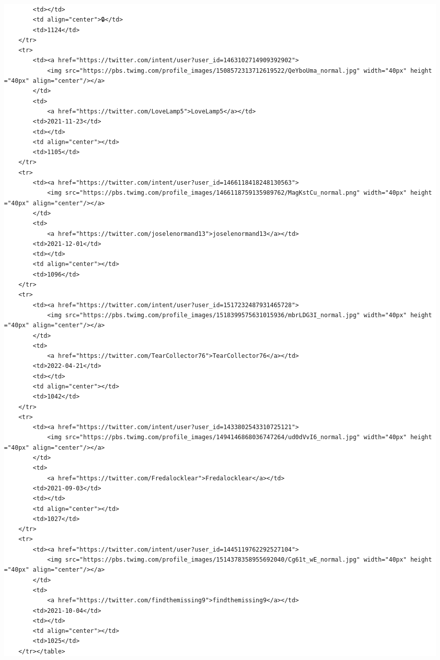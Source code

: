             <td></td>
            <td align="center">🔒</td>
            <td>1124</td>
        </tr>
        <tr>
            <td><a href="https://twitter.com/intent/user?user_id=1463102714909392902">
                <img src="https://pbs.twimg.com/profile_images/1508572313712619522/QeYboUma_normal.jpg" width="40px" height="40px" align="center"/></a>
            </td>
            <td>
                <a href="https://twitter.com/LoveLamp5">LoveLamp5</a></td>
            <td>2021-11-23</td>
            <td></td>
            <td align="center"></td>
            <td>1105</td>
        </tr>
        <tr>
            <td><a href="https://twitter.com/intent/user?user_id=1466118418248130563">
                <img src="https://pbs.twimg.com/profile_images/1466118759135989762/MagKstCu_normal.png" width="40px" height="40px" align="center"/></a>
            </td>
            <td>
                <a href="https://twitter.com/joselenormand13">joselenormand13</a></td>
            <td>2021-12-01</td>
            <td></td>
            <td align="center"></td>
            <td>1096</td>
        </tr>
        <tr>
            <td><a href="https://twitter.com/intent/user?user_id=1517232487931465728">
                <img src="https://pbs.twimg.com/profile_images/1518399575631015936/mbrLDG3I_normal.jpg" width="40px" height="40px" align="center"/></a>
            </td>
            <td>
                <a href="https://twitter.com/TearCollector76">TearCollector76</a></td>
            <td>2022-04-21</td>
            <td></td>
            <td align="center"></td>
            <td>1042</td>
        </tr>
        <tr>
            <td><a href="https://twitter.com/intent/user?user_id=1433802543310725121">
                <img src="https://pbs.twimg.com/profile_images/1494146868036747264/ud0dVvI6_normal.jpg" width="40px" height="40px" align="center"/></a>
            </td>
            <td>
                <a href="https://twitter.com/Fredalocklear">Fredalocklear</a></td>
            <td>2021-09-03</td>
            <td></td>
            <td align="center"></td>
            <td>1027</td>
        </tr>
        <tr>
            <td><a href="https://twitter.com/intent/user?user_id=1445119762292527104">
                <img src="https://pbs.twimg.com/profile_images/1514378358955692040/Cg61t_wE_normal.jpg" width="40px" height="40px" align="center"/></a>
            </td>
            <td>
                <a href="https://twitter.com/findthemissing9">findthemissing9</a></td>
            <td>2021-10-04</td>
            <td></td>
            <td align="center"></td>
            <td>1025</td>
        </tr></table>

